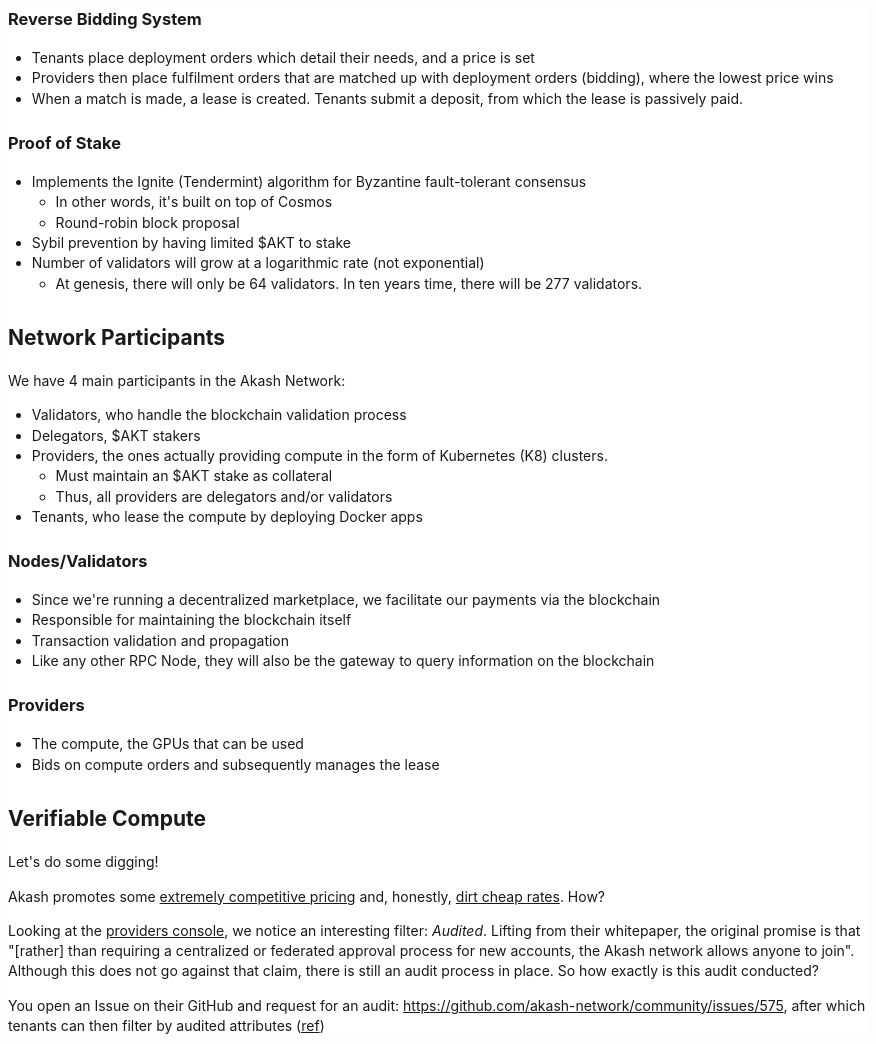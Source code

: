 ### Reverse Bidding System

- Tenants place deployment orders which detail their needs, and a price is set
- Providers then place fulfilment orders that are matched up with deployment orders (bidding), where the lowest price wins
- When a match is made, a lease is created. Tenants submit a deposit, from which the lease is passively paid.

### Proof of Stake

- Implements the Ignite (Tendermint) algorithm for Byzantine fault-tolerant consensus
	- In other words, it's built on top of Cosmos
	- Round-robin block proposal 
- Sybil prevention by having limited $AKT to stake
- Number of validators will grow at a logarithmic rate (not exponential)
	- At genesis, there will only be 64 validators. In ten years time, there will be 277 validators.


## Network Participants

We have 4 main participants in the Akash Network:
- Validators, who handle the blockchain validation process
- Delegators, $AKT stakers
- Providers, the ones actually providing compute in the form of Kubernetes (K8) clusters.
	- Must maintain an $AKT stake as collateral
	- Thus, all providers are delegators and/or validators
- Tenants, who lease the compute by deploying Docker apps

### Nodes/Validators
- Since we're running a decentralized marketplace, we facilitate our payments via the blockchain
- Responsible for maintaining the blockchain itself
- Transaction validation and propagation
- Like any other RPC Node, they will also be the gateway to query information on the blockchain

### Providers
- The compute, the GPUs that can be used
- Bids on compute orders and subsequently manages the lease

## Verifiable Compute

Let's do some digging!

Akash promotes some [extremely competitive pricing](https://akash.network/about/pricing/custom/) and, honestly, [dirt cheap rates](https://akash.network/gpus/). How?

Looking at the [providers console](https://console.akash.network/providers), we notice an interesting filter: _Audited_. Lifting from their whitepaper, the original promise is that "\[rather] than requiring a centralized or federated approval process for new accounts, the Akash network allows anyone to join". Although this does not go against that claim, there is still an audit process in place. So how exactly is this audit conducted?

You open an Issue on their GitHub and request for an audit: https://github.com/akash-network/community/issues/575, after which tenants can then filter by audited attributes ([ref](https://akash.network/docs/providers/akash-audites-atributes/))
